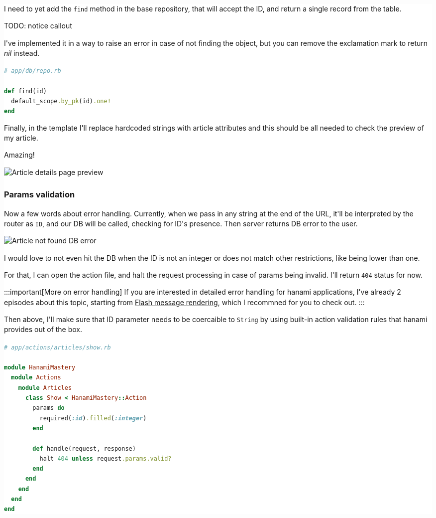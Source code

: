 I need to yet add the `find` method in the base repository, that will accept the ID, and return a single record from the table. 

TODO: notice callout

I've implemented it in a way to raise an error in case of not finding the object, but you can remove the exclamation mark to return *nil* instead.

```ruby
# app/db/repo.rb

def find(id)
  default_scope.by_pk(id).one!
end
```

Finally, in the template I'll replace hardcoded strings with article attributes and this should be all needed to check the preview of my article.

Amazing!

![Article details page preview](/images/episodes/54/article-details-page-preview.png)

### Params validation

Now a few words about error handling. Currently, when we pass in any string at the end of the URL, it'll be interpreted by the router as `ID`, and our DB will be called, checking for ID's presence. Then server returns DB error to the user. 

![Article not found DB error](/images/episodes/54/article-not-found-db-error.png)

I would love to not even hit the DB when the ID is not an integer or does not match other restrictions, like being lower than one.

For that, I can open the action file, and halt the request processing in case of params being invalid. I'll return `404` status for now. 

:::important[More on error handling]
If you are interested in detailed error handling for hanami applications, I've already 2 episodes about this topic, starting from [Flash message rendering](https://hanamimastery.com/episodes/52-render-flash-the-correct-way), which I recommned for you to check out.
:::

Then above, I'll make sure that ID parameter needs to be coercaible to `String` by using built-in action validation rules that hanami provides out of the box.

```ruby
# app/actions/articles/show.rb

module HanamiMastery
  module Actions
    module Articles
      class Show < HanamiMastery::Action
        params do
          required(:id).filled(:integer)
        end

        def handle(request, response)
          halt 404 unless request.params.valid?
        end
      end
    end
  end
end
```
